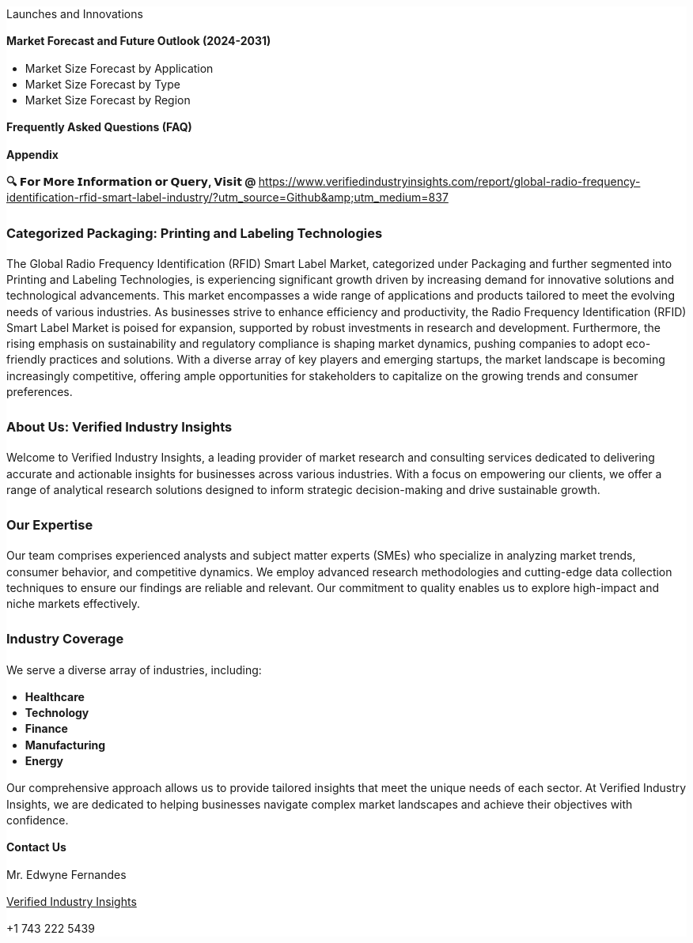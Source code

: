 Launches and Innovations</li></ul><p><strong>Market Forecast and Future Outlook (2024-2031)</strong></p><ul><li>Market Size Forecast by Application</li><li>Market Size Forecast by Type</li><li>Market Size Forecast by Region</li></ul><p><strong>Frequently Asked Questions (FAQ)</strong></p><p><strong>Appendix<br /></strong></p><p><strong>🔍 𝗙𝗼𝗿 𝗠𝗼𝗿𝗲 𝗜𝗻𝗳𝗼𝗿𝗺𝗮𝘁𝗶𝗼𝗻 𝗼𝗿 𝗤𝘂𝗲𝗿𝘆, 𝗩𝗶𝘀𝗶𝘁 @ </strong><a href="https://www.verifiedindustryinsights.com/report/global-radio-frequency-identification-rfid-smart-label-industry/?utm_source=Github&amp;utm_medium=837">https://www.verifiedindustryinsights.com/report/global-radio-frequency-identification-rfid-smart-label-industry/?utm_source=Github&amp;utm_medium=837</a>&nbsp;</p><h3>Categorized Packaging: Printing and Labeling Technologies </h3><p>The Global Radio Frequency Identification (RFID) Smart Label Market, categorized under Packaging and further segmented into Printing and Labeling Technologies, is experiencing significant growth driven by increasing demand for innovative solutions and technological advancements. This market encompasses a wide range of applications and products tailored to meet the evolving needs of various industries. As businesses strive to enhance efficiency and productivity, the Radio Frequency Identification (RFID) Smart Label Market is poised for expansion, supported by robust investments in research and development. Furthermore, the rising emphasis on sustainability and regulatory compliance is shaping market dynamics, pushing companies to adopt eco-friendly practices and solutions. With a diverse array of key players and emerging startups, the market landscape is becoming increasingly competitive, offering ample opportunities for stakeholders to capitalize on the growing trends and consumer preferences.</p><h3>About Us: Verified Industry Insights</h3><p>Welcome to Verified Industry Insights, a leading provider of market research and consulting services dedicated to delivering accurate and actionable insights for businesses across various industries. With a focus on empowering our clients, we offer a range of analytical research solutions designed to inform strategic decision-making and drive sustainable growth.</p><h3>Our Expertise</h3><p>Our team comprises experienced analysts and subject matter experts (SMEs) who specialize in analyzing market trends, consumer behavior, and competitive dynamics. We employ advanced research methodologies and cutting-edge data collection techniques to ensure our findings are reliable and relevant. Our commitment to quality enables us to explore high-impact and niche markets effectively.</p><h3>Industry Coverage</h3><p>We serve a diverse array of industries, including:</p><ul><li><strong>Healthcare</strong></li><li><strong>Technology</strong></li><li><strong>Finance</strong></li><li><strong>Manufacturing</strong></li><li><strong>Energy</strong></li></ul><p>Our comprehensive approach allows us to provide tailored insights that meet the unique needs of each sector. At Verified Industry Insights, we are dedicated to helping businesses navigate complex market landscapes and achieve their objectives with confidence.</p><p><strong>Contact Us</strong></p><p>Mr. Edwyne Fernandes</p><p><a href="https://www.verifiedindustryinsights.com/">Verified Industry Insights</a></p><p>+1 743 222 5439</p>
